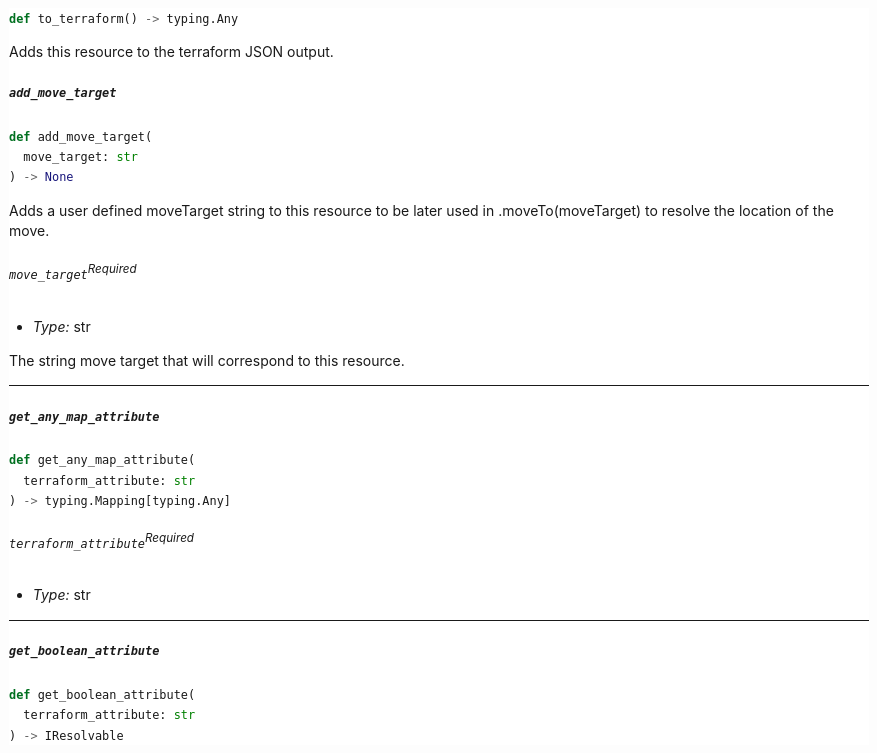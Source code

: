 ```python
def to_terraform() -> typing.Any
```

Adds this resource to the terraform JSON output.

##### `add_move_target` <a name="add_move_target" id="rhizo-co-terraform-provider-oci.mediaServicesMediaWorkflow.MediaServicesMediaWorkflow.addMoveTarget"></a>

```python
def add_move_target(
  move_target: str
) -> None
```

Adds a user defined moveTarget string to this resource to be later used in .moveTo(moveTarget) to resolve the location of the move.

###### `move_target`<sup>Required</sup> <a name="move_target" id="rhizo-co-terraform-provider-oci.mediaServicesMediaWorkflow.MediaServicesMediaWorkflow.addMoveTarget.parameter.moveTarget"></a>

- *Type:* str

The string move target that will correspond to this resource.

---

##### `get_any_map_attribute` <a name="get_any_map_attribute" id="rhizo-co-terraform-provider-oci.mediaServicesMediaWorkflow.MediaServicesMediaWorkflow.getAnyMapAttribute"></a>

```python
def get_any_map_attribute(
  terraform_attribute: str
) -> typing.Mapping[typing.Any]
```

###### `terraform_attribute`<sup>Required</sup> <a name="terraform_attribute" id="rhizo-co-terraform-provider-oci.mediaServicesMediaWorkflow.MediaServicesMediaWorkflow.getAnyMapAttribute.parameter.terraformAttribute"></a>

- *Type:* str

---

##### `get_boolean_attribute` <a name="get_boolean_attribute" id="rhizo-co-terraform-provider-oci.mediaServicesMediaWorkflow.MediaServicesMediaWorkflow.getBooleanAttribute"></a>

```python
def get_boolean_attribute(
  terraform_attribute: str
) -> IResolvable
```
